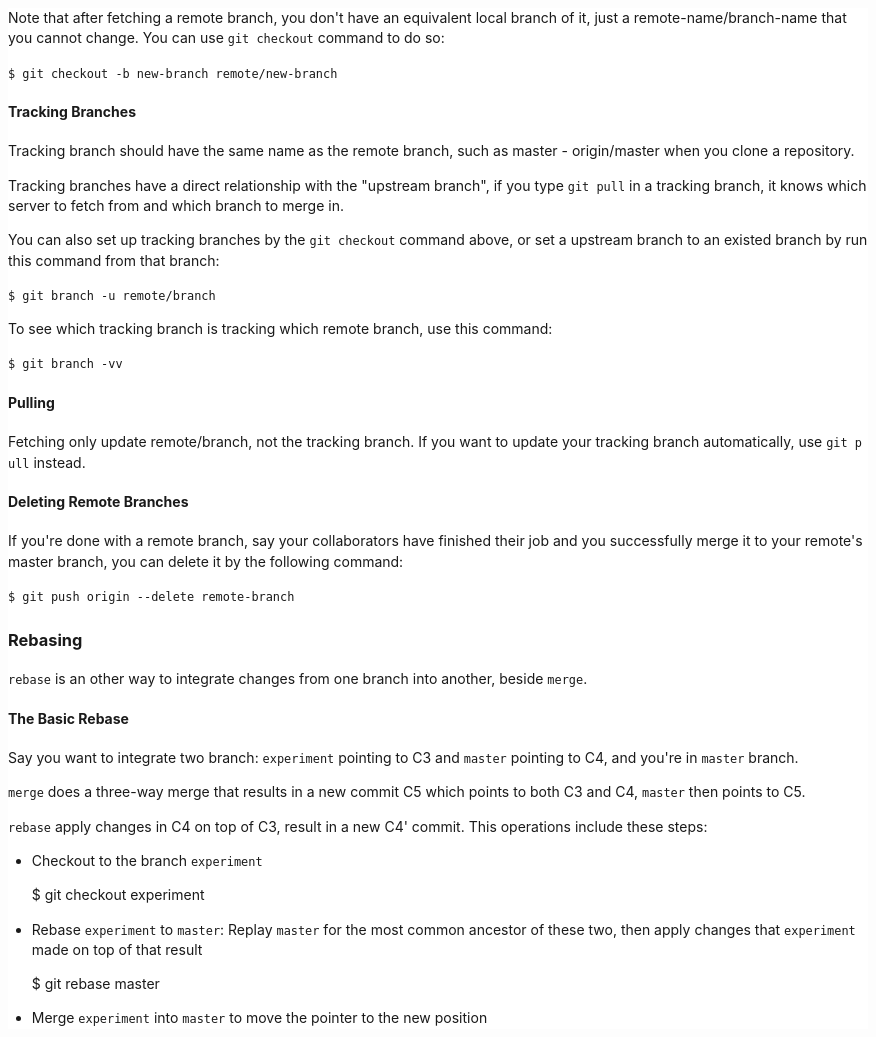 Note that after fetching a remote branch, you don't have an equivalent local branch of it, just a remote-name/branch-name that you cannot change. You can use `git checkout` command to do so:

    $ git checkout -b new-branch remote/new-branch

#### Tracking Branches

Tracking branch should have the same name as the remote branch, such as master - origin/master when you clone a repository.

Tracking branches have a direct relationship with the "upstream branch", if you type `git pull` in a tracking branch, it knows which server to fetch from and which branch to merge in.

You can also set up tracking branches by the `git checkout` command above, or set a upstream branch to an existed branch by run this command from that branch:

    $ git branch -u remote/branch

To see which tracking branch is tracking which remote branch, use this command:

    $ git branch -vv

#### Pulling

Fetching only update remote/branch, not the tracking branch. If you want to update your tracking branch automatically, use `git pull` instead.

#### Deleting Remote Branches

If you're done with a remote branch, say your collaborators have finished their job and you successfully merge it to your remote's master branch, you can delete it by the following command:

    $ git push origin --delete remote-branch

### Rebasing

`rebase` is an other way to integrate changes from one branch into another, beside `merge`.

#### The Basic Rebase

Say you want to integrate two branch: `experiment` pointing to C3 and `master` pointing to C4, and you're in `master` branch.

`merge` does a three-way merge that results in a new commit C5 which points to both C3 and C4, `master` then points to C5.

`rebase` apply changes in C4 on top of C3, result in a new C4' commit. This operations include these steps:

*   Checkout to the branch `experiment`

    $ git checkout experiment

*   Rebase `experiment` to `master`: Replay `master` for the most common ancestor of these two, then apply changes that `experiment` made on top of that result

    $ git rebase master

*   Merge `experiment` into `master` to move the pointer to the new position
